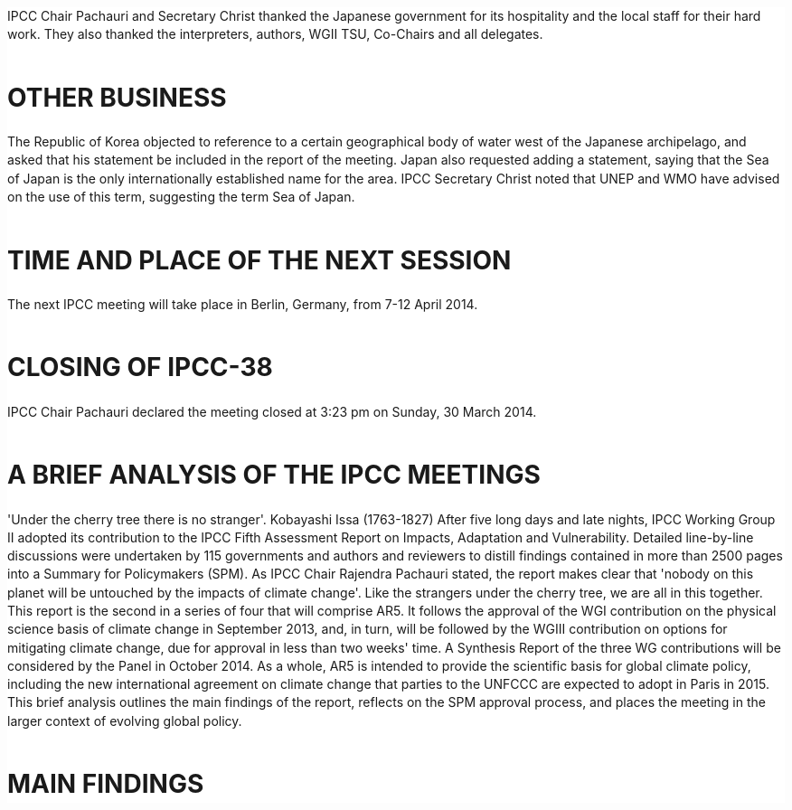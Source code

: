 IPCC Chair Pachauri and Secretary Christ thanked the Japanese government for its hospitality and the local staff for their hard work. They also thanked the interpreters, authors, WGII TSU, Co-Chairs and all delegates.

# OTHER BUSINESS

The Republic of Korea objected to reference to a certain geographical body of water west of the Japanese archipelago, and asked that his statement be included in the report of the meeting. Japan also requested adding a statement, saying that the Sea of Japan is the only internationally established name for the area. IPCC Secretary Christ noted that UNEP and WMO have advised on the use of this term, suggesting the term Sea of Japan.

# TIME AND PLACE OF THE NEXT SESSION

The next IPCC meeting will take place in Berlin, Germany, from 7-12 April 2014.

# CLOSING OF IPCC-38

IPCC Chair Pachauri declared the meeting closed at 3:23 pm on Sunday, 30 March 2014.

# A BRIEF ANALYSIS OF THE IPCC MEETINGS

'Under the cherry tree there is no stranger'. Kobayashi Issa (1763-1827) After five long days and late nights, IPCC Working Group II adopted its contribution to the IPCC Fifth Assessment Report on Impacts, Adaptation and Vulnerability. Detailed line-by-line discussions were undertaken by 115 governments and authors and reviewers to distill findings contained in more than 2500 pages into a Summary for Policymakers (SPM). As IPCC Chair Rajendra Pachauri stated, the report makes clear that 'nobody on this planet will be untouched by the impacts of climate change'. Like the strangers under the cherry tree, we are all in this together. This report is the second in a series of four that will comprise AR5. It follows the approval of the WGI contribution on the physical science basis of climate change in September 2013, and, in turn, will be followed by the WGIII contribution on options for mitigating climate change, due for approval in less than two weeks' time. A Synthesis Report of the three WG contributions will be considered by the Panel in October 2014. As a whole, AR5 is intended to provide the scientific basis for global climate policy, including the new international agreement on climate change that parties to the UNFCCC are expected to adopt in Paris in 2015. This brief analysis outlines the main findings of the report, reflects on the SPM approval process, and places the meeting in the larger context of evolving global policy.

# MAIN FINDINGS
